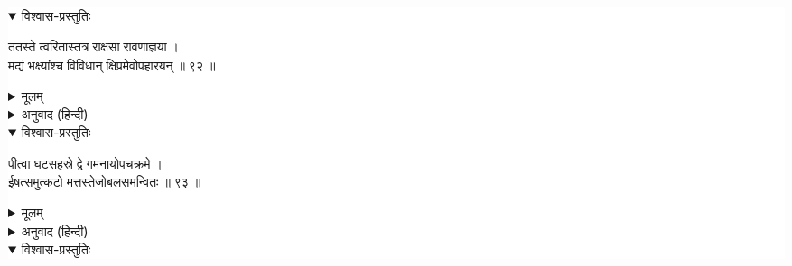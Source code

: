<details open><summary>विश्वास-प्रस्तुतिः</summary>

ततस्ते त्वरितास्तत्र राक्षसा रावणाज्ञया ।  
मद्यं भक्ष्यांश्च विविधान् क्षिप्रमेवोपहारयन् ॥ ९२ ॥
</details>

<details><summary>मूलम्</summary></details>

<details><summary>अनुवाद (हिन्दी)</summary></details>

<details open><summary>विश्वास-प्रस्तुतिः</summary>

पीत्वा घटसहस्रे द्वे गमनायोपचक्रमे ।  
ईषत्समुत्कटो मत्तस्तेजोबलसमन्वितः ॥ ९३ ॥
</details>

<details><summary>मूलम्</summary></details>

<details><summary>अनुवाद (हिन्दी)</summary></details>

<details open><summary>विश्वास-प्रस्तुतिः</summary>

